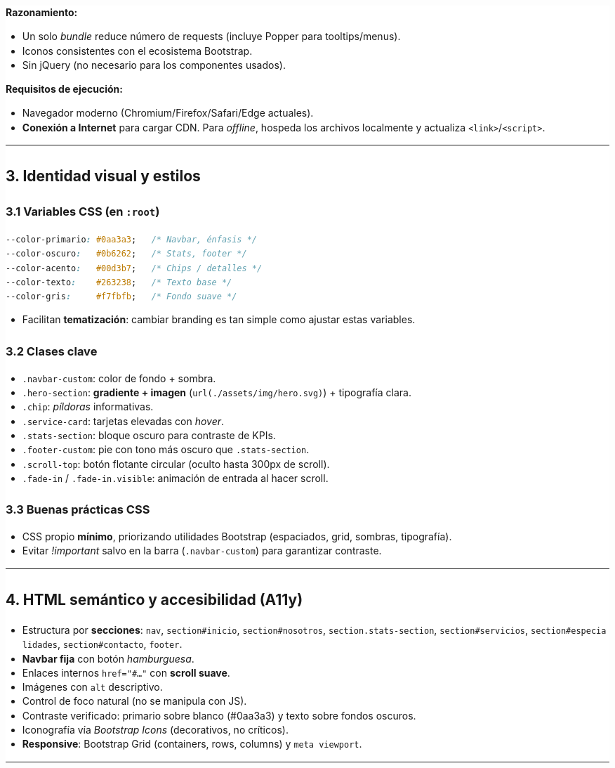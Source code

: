 **Razonamiento:**

* Un solo *bundle* reduce número de requests (incluye Popper para tooltips/menus).
* Iconos consistentes con el ecosistema Bootstrap.
* Sin jQuery (no necesario para los componentes usados).

**Requisitos de ejecución:**

* Navegador moderno (Chromium/Firefox/Safari/Edge actuales).
* **Conexión a Internet** para cargar CDN. Para *offline*, hospeda los archivos localmente y actualiza `<link>`/`<script>`.

---

## 3. Identidad visual y estilos

### 3.1 Variables CSS (en `:root`)

```css
--color-primario: #0aa3a3;   /* Navbar, énfasis */
--color-oscuro:   #0b6262;   /* Stats, footer */
--color-acento:   #00d3b7;   /* Chips / detalles */
--color-texto:    #263238;   /* Texto base */
--color-gris:     #f7fbfb;   /* Fondo suave */
```

* Facilitan **tematización**: cambiar branding es tan simple como ajustar estas variables.

### 3.2 Clases clave

* `.navbar-custom`: color de fondo + sombra.
* `.hero-section`: **gradiente + imagen** (`url(./assets/img/hero.svg)`) + tipografía clara.
* `.chip`: *píldoras* informativas.
* `.service-card`: tarjetas elevadas con *hover*.
* `.stats-section`: bloque oscuro para contraste de KPIs.
* `.footer-custom`: pie con tono más oscuro que `.stats-section`.
* `.scroll-top`: botón flotante circular (oculto hasta 300px de scroll).
* `.fade-in` / `.fade-in.visible`: animación de entrada al hacer scroll.

### 3.3 Buenas prácticas CSS

* CSS propio **mínimo**, priorizando utilidades Bootstrap (espaciados, grid, sombras, tipografía).
* Evitar *!important* salvo en la barra (`.navbar-custom`) para garantizar contraste.

---

## 4. HTML semántico y accesibilidad (A11y)

* Estructura por **secciones**: `nav`, `section#inicio`, `section#nosotros`, `section.stats-section`, `section#servicios`, `section#especialidades`, `section#contacto`, `footer`.
* **Navbar fija** con botón *hamburguesa*.
* Enlaces internos `href="#…"` con **scroll suave**.
* Imágenes con `alt` descriptivo.
* Control de foco natural (no se manipula con JS).
* Contraste verificado: primario sobre blanco (#0aa3a3) y texto sobre fondos oscuros.
* Iconografía vía *Bootstrap Icons* (decorativos, no críticos).
* **Responsive**: Bootstrap Grid (containers, rows, columns) y `meta viewport`.

---